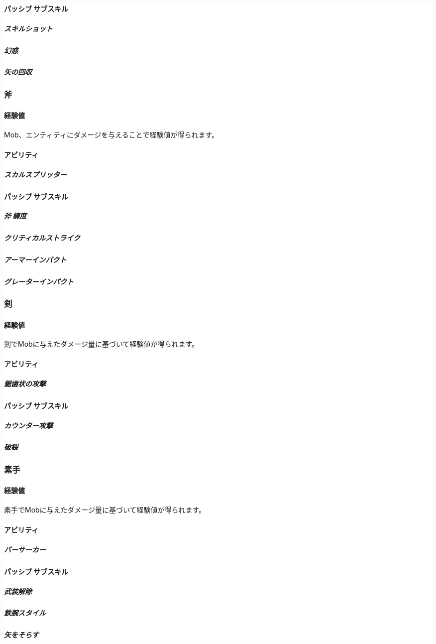 #### パッシブ サブスキル
##### スキルショット

##### 幻惑

##### 矢の回収

### 斧
#### 経験値
Mob、エンティティにダメージを与えることで経験値が得られます。

#### アビリティ
##### スカルスプリッター

#### パッシブ サブスキル
##### 斧 練度

##### クリティカルストライク

##### アーマーインパクト

##### グレーターインパクト

### 剣
#### 経験値
剣でMobに与えたダメージ量に基づいて経験値が得られます。

#### アビリティ
##### 鋸歯状の攻撃

#### パッシブ サブスキル
##### カウンター攻撃

##### 破裂

### 素手
#### 経験値
素手でMobに与えたダメージ量に基づいて経験値が得られます。

#### アビリティ
##### バーサーカー

#### パッシブ サブスキル
##### 武装解除

##### 鉄腕スタイル

##### 矢をそらす
